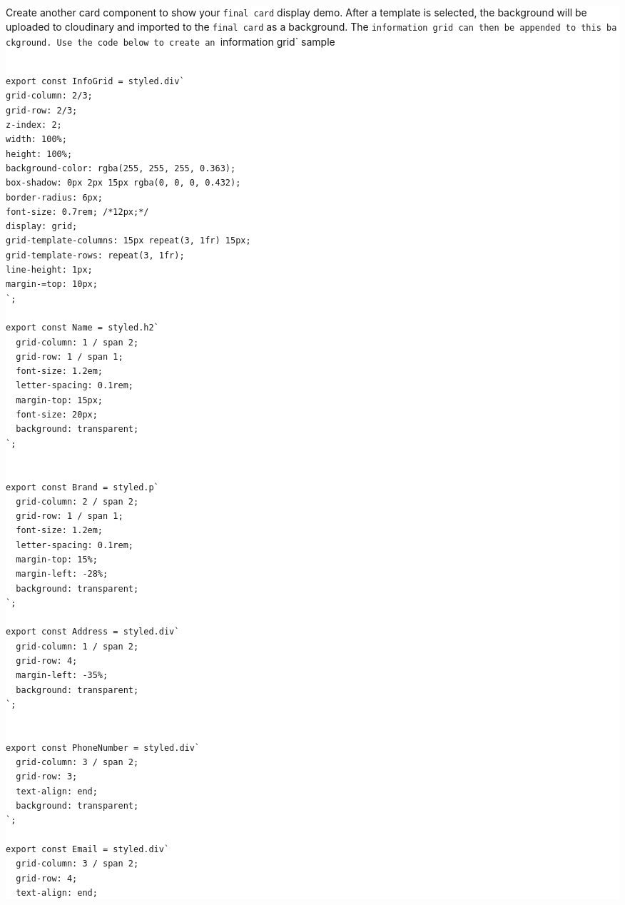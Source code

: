 Create another card component to show your `final card` display demo.
After a template is selected, the background will be uploaded to cloudinary and imported to the `final card` as a background. The `information grid can then be appended to this background. Use the code below to create an `information grid` sample

```

export const InfoGrid = styled.div`
grid-column: 2/3;
grid-row: 2/3;
z-index: 2;
width: 100%;
height: 100%;
background-color: rgba(255, 255, 255, 0.363);
box-shadow: 0px 2px 15px rgba(0, 0, 0, 0.432);
border-radius: 6px;
font-size: 0.7rem; /*12px;*/
display: grid;
grid-template-columns: 15px repeat(3, 1fr) 15px;
grid-template-rows: repeat(3, 1fr);
line-height: 1px;
margin-=top: 10px;
`; 
 
export const Name = styled.h2`
  grid-column: 1 / span 2;
  grid-row: 1 / span 1;
  font-size: 1.2em;
  letter-spacing: 0.1rem;
  margin-top: 15px;
  font-size: 20px;
  background: transparent;
`;


export const Brand = styled.p`
  grid-column: 2 / span 2;
  grid-row: 1 / span 1;
  font-size: 1.2em;
  letter-spacing: 0.1rem;
  margin-top: 15%;
  margin-left: -28%;
  background: transparent;
`;

export const Address = styled.div`
  grid-column: 1 / span 2;
  grid-row: 4;
  margin-left: -35%;
  background: transparent;
`;


export const PhoneNumber = styled.div`
  grid-column: 3 / span 2;
  grid-row: 3;
  text-align: end;
  background: transparent;
`;

export const Email = styled.div`
  grid-column: 3 / span 2;
  grid-row: 4;
  text-align: end;
```